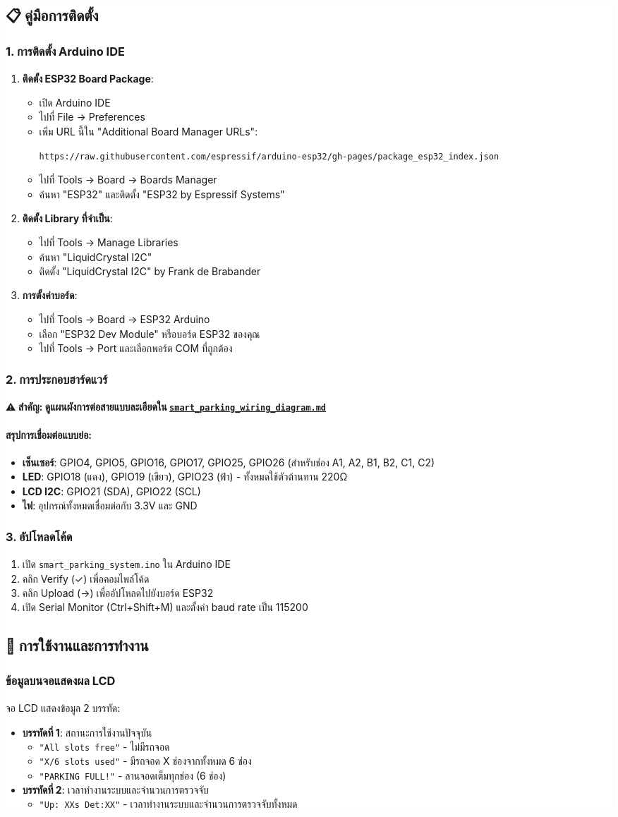 ## 📋 คู่มือการติดตั้ง

### 1. การติดตั้ง Arduino IDE

1. **ติดตั้ง ESP32 Board Package**:
   - เปิด Arduino IDE
   - ไปที่ File → Preferences
   - เพิ่ม URL นี้ใน "Additional Board Manager URLs":
     ```
     https://raw.githubusercontent.com/espressif/arduino-esp32/gh-pages/package_esp32_index.json
     ```
   - ไปที่ Tools → Board → Boards Manager
   - ค้นหา "ESP32" และติดตั้ง "ESP32 by Espressif Systems"

2. **ติดตั้ง Library ที่จำเป็น**:
   - ไปที่ Tools → Manage Libraries
   - ค้นหา "LiquidCrystal I2C" 
   - ติดตั้ง "LiquidCrystal I2C" by Frank de Brabander

3. **การตั้งค่าบอร์ด**:
   - ไปที่ Tools → Board → ESP32 Arduino
   - เลือก "ESP32 Dev Module" หรือบอร์ด ESP32 ของคุณ
   - ไปที่ Tools → Port และเลือกพอร์ต COM ที่ถูกต้อง

### 2. การประกอบฮาร์ดแวร์

**⚠️ สำคัญ: ดูแผนผังการต่อสายแบบละเอียดใน [`smart_parking_wiring_diagram.md`](smart_parking_wiring_diagram.md)**

#### สรุปการเชื่อมต่อแบบย่อ:
- **เซ็นเซอร์**: GPIO4, GPIO5, GPIO16, GPIO17, GPIO25, GPIO26 (สำหรับช่อง A1, A2, B1, B2, C1, C2)
- **LED**: GPIO18 (แดง), GPIO19 (เขียว), GPIO23 (ฟ้า) - ทั้งหมดใช้ตัวต้านทาน 220Ω
- **LCD I2C**: GPIO21 (SDA), GPIO22 (SCL)
- **ไฟ**: อุปกรณ์ทั้งหมดเชื่อมต่อกับ 3.3V และ GND

### 3. อัปโหลดโค้ด

1. เปิด `smart_parking_system.ino` ใน Arduino IDE
2. คลิก Verify (✓) เพื่อคอมไพล์โค้ด
3. คลิก Upload (→) เพื่ออัปโหลดไปยังบอร์ด ESP32
4. เปิด Serial Monitor (Ctrl+Shift+M) และตั้งค่า baud rate เป็น 115200

## 🚀 การใช้งานและการทำงาน

### ข้อมูลบนจอแสดงผล LCD
จอ LCD แสดงข้อมูล 2 บรรทัด:
- **บรรทัดที่ 1**: สถานะการใช้งานปัจจุบัน
  - `"All slots free"` - ไม่มีรถจอด
  - `"X/6 slots used"` - มีรถจอด X ช่องจากทั้งหมด 6 ช่อง
  - `"PARKING FULL!"` - ลานจอดเต็มทุกช่อง (6 ช่อง)
- **บรรทัดที่ 2**: เวลาทำงานระบบและจำนวนการตรวจจับ
  - `"Up: XXs Det:XX"` - เวลาทำงานระบบและจำนวนการตรวจจับทั้งหมด

